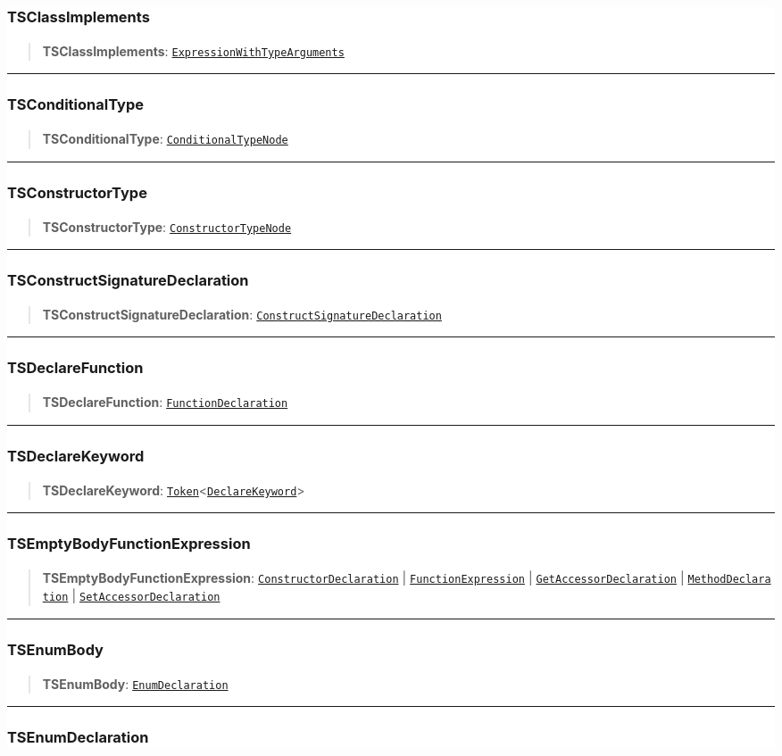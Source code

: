 ### TSClassImplements

> **TSClassImplements**: [`ExpressionWithTypeArguments`](ExpressionWithTypeArguments.md)

***

### TSConditionalType

> **TSConditionalType**: [`ConditionalTypeNode`](ConditionalTypeNode.md)

***

### TSConstructorType

> **TSConstructorType**: [`ConstructorTypeNode`](ConstructorTypeNode.md)

***

### TSConstructSignatureDeclaration

> **TSConstructSignatureDeclaration**: [`ConstructSignatureDeclaration`](ConstructSignatureDeclaration.md)

***

### TSDeclareFunction

> **TSDeclareFunction**: [`FunctionDeclaration`](FunctionDeclaration.md)

***

### TSDeclareKeyword

> **TSDeclareKeyword**: [`Token`](Token.md)\<[`DeclareKeyword`](../enumerations/SyntaxKind.md#declarekeyword)\>

***

### TSEmptyBodyFunctionExpression

> **TSEmptyBodyFunctionExpression**: [`ConstructorDeclaration`](ConstructorDeclaration.md) \| [`FunctionExpression`](FunctionExpression-1.md) \| [`GetAccessorDeclaration`](GetAccessorDeclaration.md) \| [`MethodDeclaration`](MethodDeclaration.md) \| [`SetAccessorDeclaration`](SetAccessorDeclaration.md)

***

### TSEnumBody

> **TSEnumBody**: [`EnumDeclaration`](EnumDeclaration.md)

***

### TSEnumDeclaration
